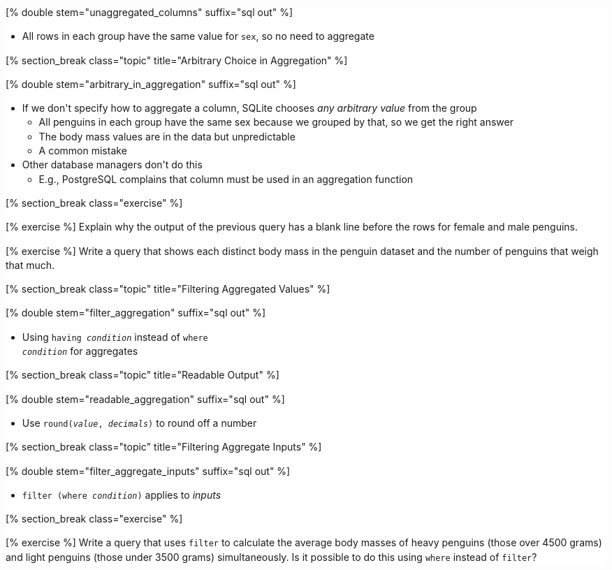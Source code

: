 [% double stem="unaggregated_columns" suffix="sql out" %]

- All rows in each group have the same value for `sex`, so no need to aggregate



[% section_break class="topic" title="Arbitrary Choice in Aggregation" %]

[% double stem="arbitrary_in_aggregation" suffix="sql out" %]

- If we don't specify how to aggregate a column,
  SQLite chooses _any arbitrary value_ from the group
  - All penguins in each group have the same sex because we grouped by that, so we get the right answer
  - The body mass values are in the data but unpredictable
  - A common mistake
- Other database managers don't do this
  - E.g., PostgreSQL complains that column must be used in an aggregation function



[% section_break class="exercise" %]

[% exercise %]
Explain why the output of the previous query
has a blank line before the rows for female and male penguins.

[% exercise %]
Write a query that shows each distinct body mass in the penguin dataset
and the number of penguins that weigh that much.



[% section_break class="topic" title="Filtering Aggregated Values" %]

[% double stem="filter_aggregation" suffix="sql out" %]

- Using <code>having <em>condition</em></code> instead of <code>where <em>condition</em></code> for aggregates



[% section_break class="topic" title="Readable Output" %]

[% double stem="readable_aggregation" suffix="sql out" %]

- Use <code>round(<em>value</em>, <em>decimals</em>)</code> to round off a number



[% section_break class="topic" title="Filtering Aggregate Inputs" %]

[% double stem="filter_aggregate_inputs" suffix="sql out" %]

- <code>filter (where <em>condition</em>)</code> applies to _inputs_



[% section_break class="exercise" %]

[% exercise %]
Write a query that uses `filter` to calculate the average body masses
of heavy penguins (those over 4500 grams)
and light penguins (those under 3500 grams)
simultaneously.
Is it possible to do this using `where` instead of `filter`?
